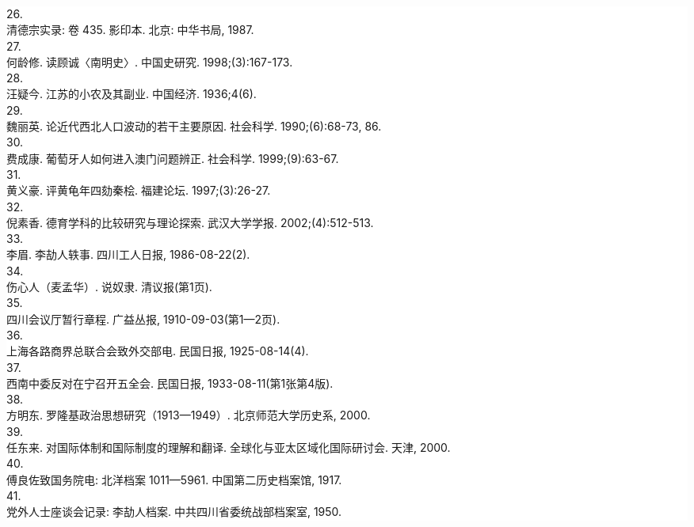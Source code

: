   </div>
  <div class="csl-entry">
    <div class="csl-left-margin">26.</div><div class="csl-right-inline">清德宗实录: 卷 435. 影印本. 北京: 中华书局, 1987.</div>
  </div>
  <div class="csl-entry">
    <div class="csl-left-margin">27.</div><div class="csl-right-inline">何龄修. 读顾诚〈南明史〉. 中国史研究. 1998;(3):167-173.</div>
  </div>
  <div class="csl-entry">
    <div class="csl-left-margin">28.</div><div class="csl-right-inline">汪疑今. 江苏的小农及其副业. 中国经济. 1936;4(6).</div>
  </div>
  <div class="csl-entry">
    <div class="csl-left-margin">29.</div><div class="csl-right-inline">魏丽英. 论近代西北人口波动的若干主要原因. 社会科学. 1990;(6):68-73, 86.</div>
  </div>
  <div class="csl-entry">
    <div class="csl-left-margin">30.</div><div class="csl-right-inline">费成康. 葡萄牙人如何进入澳门问题辨正. 社会科学. 1999;(9):63-67.</div>
  </div>
  <div class="csl-entry">
    <div class="csl-left-margin">31.</div><div class="csl-right-inline">黄义豪. 评黄龟年四劾秦桧. 福建论坛. 1997;(3):26-27.</div>
  </div>
  <div class="csl-entry">
    <div class="csl-left-margin">32.</div><div class="csl-right-inline">倪素香. 德育学科的比较研究与理论探索. 武汉大学学报. 2002;(4):512-513.</div>
  </div>
  <div class="csl-entry">
    <div class="csl-left-margin">33.</div><div class="csl-right-inline">李眉. 李劼人轶事. 四川工人日报, 1986-08-22(2).</div>
  </div>
  <div class="csl-entry">
    <div class="csl-left-margin">34.</div><div class="csl-right-inline">伤心人（麦孟华）. 说奴隶. 清议报(第1页).</div>
  </div>
  <div class="csl-entry">
    <div class="csl-left-margin">35.</div><div class="csl-right-inline">四川会议厅暂行章程. 广益丛报, 1910-09-03(第1—2页).</div>
  </div>
  <div class="csl-entry">
    <div class="csl-left-margin">36.</div><div class="csl-right-inline">上海各路商界总联合会致外交部电. 民国日报, 1925-08-14(4).</div>
  </div>
  <div class="csl-entry">
    <div class="csl-left-margin">37.</div><div class="csl-right-inline">西南中委反对在宁召开五全会. 民国日报, 1933-08-11(第1张第4版).</div>
  </div>
  <div class="csl-entry">
    <div class="csl-left-margin">38.</div><div class="csl-right-inline">方明东. 罗隆基政治思想研究（1913—1949）. 北京师范大学历史系, 2000.</div>
  </div>
  <div class="csl-entry">
    <div class="csl-left-margin">39.</div><div class="csl-right-inline">任东来. 对国际体制和国际制度的理解和翻译. 全球化与亚太区域化国际研讨会. 天津, 2000.</div>
  </div>
  <div class="csl-entry">
    <div class="csl-left-margin">40.</div><div class="csl-right-inline">傅良佐致国务院电: 北洋档案 1011—5961. 中国第二历史档案馆, 1917.</div>
  </div>
  <div class="csl-entry">
    <div class="csl-left-margin">41.</div><div class="csl-right-inline">党外人士座谈会记录: 李劼人档案. 中共四川省委统战部档案室, 1950.</div>
  </div>